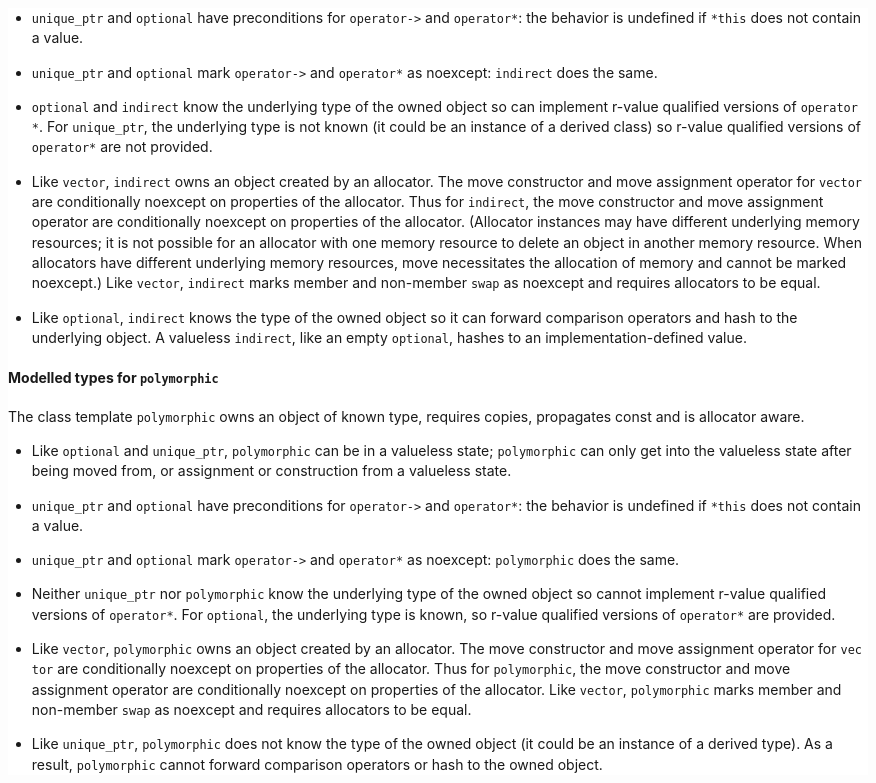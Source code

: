 * `unique_ptr` and `optional` have preconditions for `operator->` and
  `operator*`: the behavior is undefined if `*this` does not contain a value.

* `unique_ptr` and `optional` mark `operator->` and `operator*` as noexcept:
  `indirect` does the same.

* `optional` and `indirect` know the underlying type of the owned object so can
  implement r-value qualified versions of `operator*`. For `unique_ptr`, the
  underlying type is not known (it could be an instance of a derived class) so
  r-value qualified versions of `operator*` are not provided.

* Like `vector`, `indirect` owns an object created by an allocator. The move
  constructor and move assignment operator for `vector` are conditionally
  noexcept on properties of the allocator. Thus for `indirect`, the move
  constructor and move assignment operator are conditionally noexcept on
  properties of the allocator. (Allocator instances may have different
  underlying memory resources; it is not possible for an allocator with one
  memory resource to delete an object in another memory resource. When
  allocators have different underlying memory resources, move necessitates the
  allocation of memory and cannot be marked noexcept.) Like `vector`, `indirect`
  marks member and non-member `swap` as noexcept and requires allocators to be
  equal.

* Like `optional`, `indirect` knows the type of the owned object so it can
  forward comparison operators and hash to the underlying object. A valueless
  `indirect`, like an empty `optional`, hashes to an implementation-defined
  value.

#### Modelled types for `polymorphic`

The class template `polymorphic` owns an object of known type, requires copies,
propagates const and is allocator aware.

* Like `optional` and `unique_ptr`, `polymorphic` can be in a valueless state;
  `polymorphic` can only get into the valueless state after being moved from, or
  assignment or construction from a valueless state.

* `unique_ptr` and `optional` have preconditions for `operator->` and
  `operator*`: the behavior is undefined if `*this` does not contain a value.

* `unique_ptr` and `optional` mark `operator->` and `operator*` as noexcept:
  `polymorphic` does the same.

* Neither `unique_ptr` nor `polymorphic` know the underlying type of the owned
  object so cannot implement r-value qualified versions of `operator*`. For
  `optional`, the underlying type is known, so r-value qualified versions of
  `operator*` are provided.

* Like `vector`, `polymorphic` owns an object created by an allocator. The move
  constructor and move assignment operator for `vector` are conditionally
  noexcept on properties of the allocator. Thus for `polymorphic`, the move
  constructor and move assignment operator are conditionally noexcept on
  properties of the allocator. Like `vector`, `polymorphic` marks member and
  non-member `swap` as noexcept and requires allocators to be equal.

* Like `unique_ptr`, `polymorphic` does not know the type of the owned object
  (it could be an instance of a derived type). As a result, `polymorphic` cannot
  forward comparison operators or hash to the owned object.
